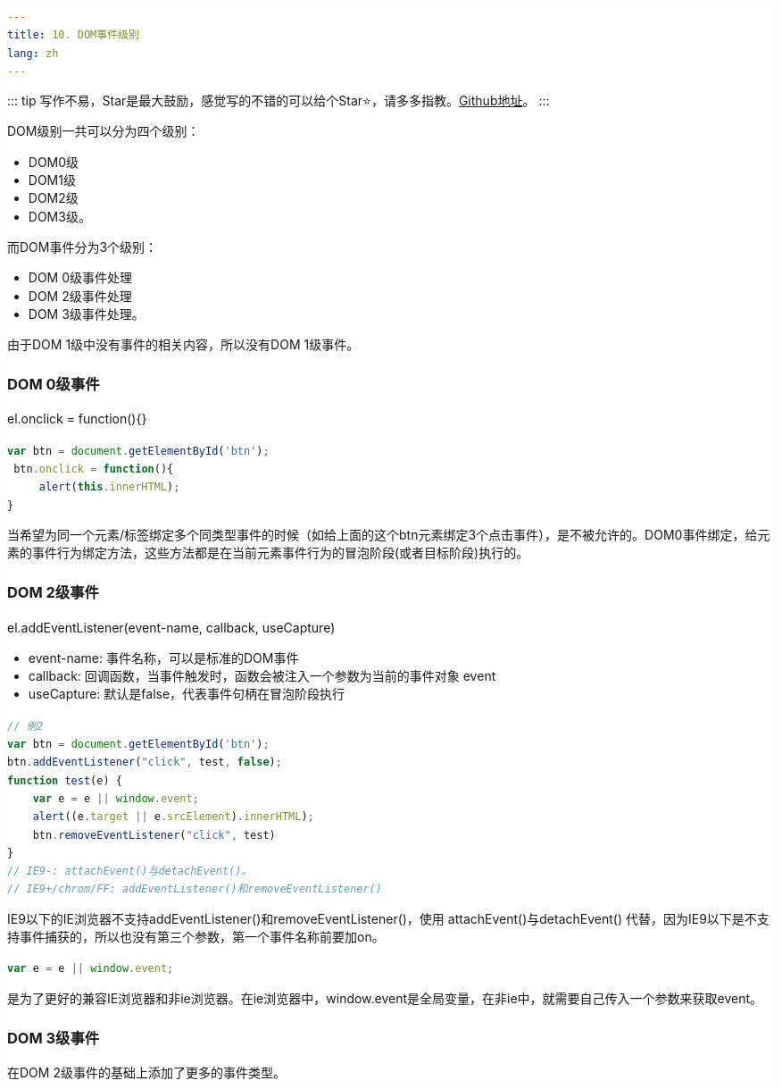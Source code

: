 ```yaml
---
title: 10. DOM事件级别
lang: zh
---
```

::: tip
写作不易，Star是最大鼓励，感觉写的不错的可以给个Star⭐，请多多指教。[Github地址](https://github.com/liujie2019/VuePress-Blog)。
:::

DOM级别一共可以分为四个级别：
* DOM0级
* DOM1级
* DOM2级
* DOM3级。

而DOM事件分为3个级别：
* DOM 0级事件处理
* DOM 2级事件处理
* DOM 3级事件处理。

由于DOM 1级中没有事件的相关内容，所以没有DOM 1级事件。
### DOM 0级事件
el.onclick = function(){}
```js
var btn = document.getElementById('btn');
 btn.onclick = function(){
     alert(this.innerHTML);
}
```
当希望为同一个元素/标签绑定多个同类型事件的时候（如给上面的这个btn元素绑定3个点击事件），是不被允许的。DOM0事件绑定，给元素的事件行为绑定方法，这些方法都是在当前元素事件行为的冒泡阶段(或者目标阶段)执行的。
### DOM 2级事件
el.addEventListener(event-name, callback, useCapture)

* event-name: 事件名称，可以是标准的DOM事件
* callback: 回调函数，当事件触发时，函数会被注入一个参数为当前的事件对象 event
* useCapture: 默认是false，代表事件句柄在冒泡阶段执行
```js
// 例2
var btn = document.getElementById('btn');
btn.addEventListener("click", test, false);
function test(e) {
	var e = e || window.event;
    alert((e.target || e.srcElement).innerHTML);
    btn.removeEventListener("click", test)
}
// IE9-: attachEvent()与detachEvent()。
// IE9+/chrom/FF: addEventListener()和removeEventListener()
```
IE9以下的IE浏览器不支持addEventListener()和removeEventListener()，使用 attachEvent()与detachEvent() 代替，因为IE9以下是不支持事件捕获的，所以也没有第三个参数，第一个事件名称前要加on。
```js
var e = e || window.event;
```
是为了更好的兼容IE浏览器和非ie浏览器。在ie浏览器中，window.event是全局变量，在非ie中，就需要自己传入一个参数来获取event。
### DOM 3级事件
在DOM 2级事件的基础上添加了更多的事件类型。
